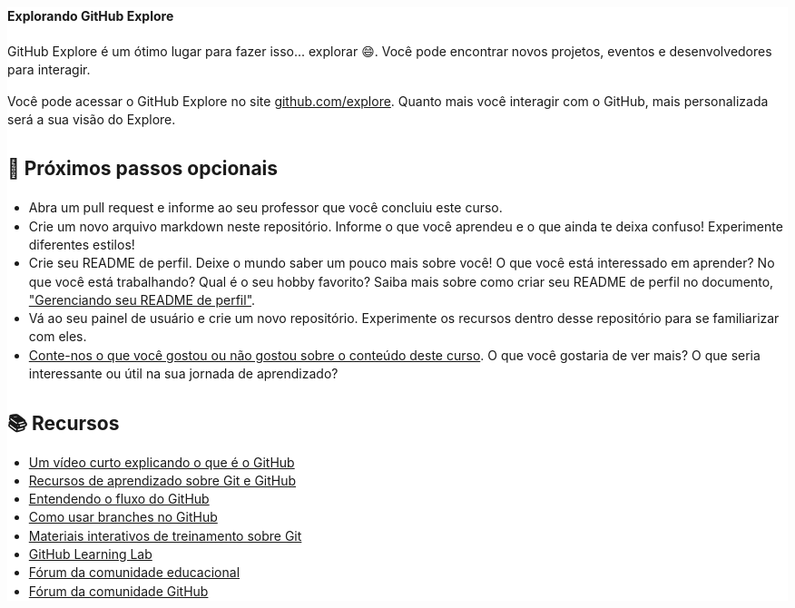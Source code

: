 #### Explorando GitHub Explore

GitHub Explore é um ótimo lugar para fazer isso... explorar 😄. Você pode encontrar novos projetos, eventos e desenvolvedores para interagir.

Você pode acessar o GitHub Explore no site [github.com/explore](https://github.com/explore). Quanto mais você interagir com o GitHub, mais personalizada será a sua visão do Explore.

## 📝 Próximos passos opcionais

* Abra um pull request e informe ao seu professor que você concluiu este curso.  
* Crie um novo arquivo markdown neste repositório. Informe o que você aprendeu e o que ainda te deixa confuso! Experimente diferentes estilos!
* Crie seu README de perfil. Deixe o mundo saber um pouco mais sobre você! O que você está interessado em aprender? No que você está trabalhando? Qual é o seu hobby favorito? Saiba mais sobre como criar seu README de perfil no documento, ["Gerenciando seu README de perfil"](https://docs.github.com/pt/github/setting-up-and-managing-your-github-profile/managing-your-profile-readme).
* Vá ao seu painel de usuário e crie um novo repositório. Experimente os recursos dentro desse repositório para se familiarizar com eles.
* [Conte-nos o que você gostou ou não gostou sobre o conteúdo deste curso](https://support.github.com/contact/education). O que você gostaria de ver mais? O que seria interessante ou útil na sua jornada de aprendizado?

## 📚 Recursos
* [Um vídeo curto explicando o que é o GitHub](https://www.youtube.com/watch?v=w3jLJU7DT5E&feature=youtu.be)
* [Recursos de aprendizado sobre Git e GitHub](https://docs.github.com/pt/github/getting-started-with-github/git-and-github-learning-resources)
* [Entendendo o fluxo do GitHub](https://guides.github.com/introduction/flow/)
* [Como usar branches no GitHub](https://www.youtube.com/watch?v=H5GJfcp3p4Q&feature=youtu.be)
* [Materiais interativos de treinamento sobre Git](https://githubtraining.github.io/training-manual/#/01_getting_ready_for_class)
* [GitHub Learning Lab](https://lab.github.com/)
* [Fórum da comunidade educacional](https://education.github.community/)
* [Fórum da comunidade GitHub](https://github.community/)
